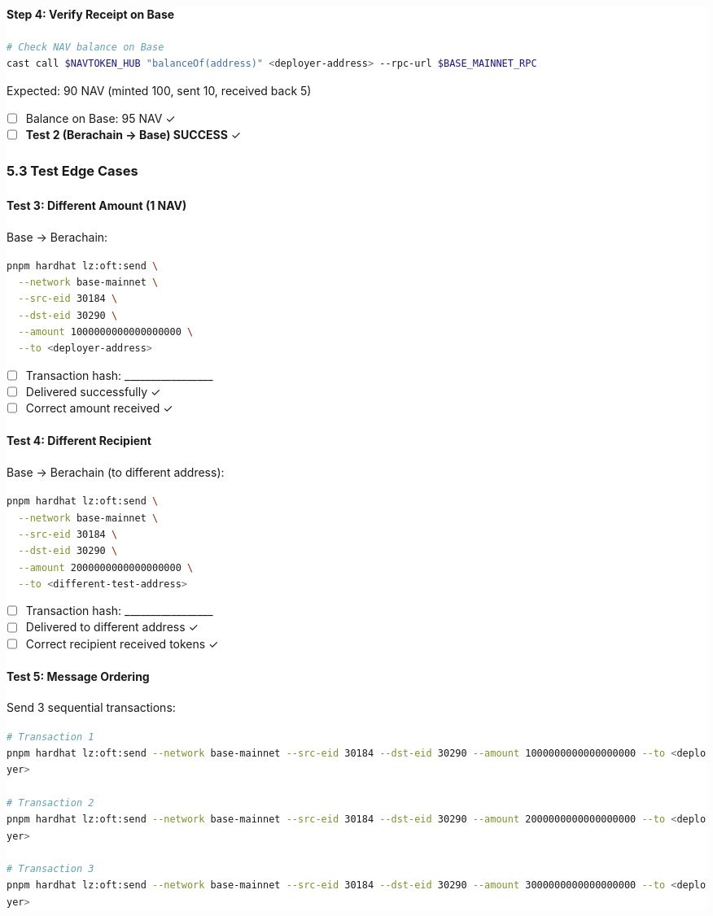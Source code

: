 #### Step 4: Verify Receipt on Base

```bash
# Check NAV balance on Base
cast call $NAVTOKEN_HUB "balanceOf(address)" <deployer-address> --rpc-url $BASE_MAINNET_RPC
```

Expected: 90 NAV (minted 100, sent 10, received back 5)

- [ ] Balance on Base: 95 NAV ✓
- [ ] **Test 2 (Berachain → Base) SUCCESS** ✓

### 5.3 Test Edge Cases

#### Test 3: Different Amount (1 NAV)

Base → Berachain:
```bash
pnpm hardhat lz:oft:send \
  --network base-mainnet \
  --src-eid 30184 \
  --dst-eid 30290 \
  --amount 1000000000000000000 \
  --to <deployer-address>
```

- [ ] Transaction hash: _________________
- [ ] Delivered successfully ✓
- [ ] Correct amount received ✓

#### Test 4: Different Recipient

Base → Berachain (to different address):
```bash
pnpm hardhat lz:oft:send \
  --network base-mainnet \
  --src-eid 30184 \
  --dst-eid 30290 \
  --amount 2000000000000000000 \
  --to <different-test-address>
```

- [ ] Transaction hash: _________________
- [ ] Delivered to different address ✓
- [ ] Correct recipient received tokens ✓

#### Test 5: Message Ordering

Send 3 sequential transactions:
```bash
# Transaction 1
pnpm hardhat lz:oft:send --network base-mainnet --src-eid 30184 --dst-eid 30290 --amount 1000000000000000000 --to <deployer>

# Transaction 2
pnpm hardhat lz:oft:send --network base-mainnet --src-eid 30184 --dst-eid 30290 --amount 2000000000000000000 --to <deployer>

# Transaction 3
pnpm hardhat lz:oft:send --network base-mainnet --src-eid 30184 --dst-eid 30290 --amount 3000000000000000000 --to <deployer>
```

